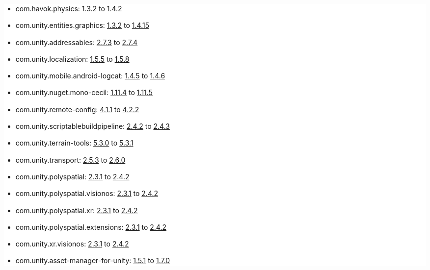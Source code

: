 - com.havok.physics: 1.3.2 to 1.4.2

- com.unity.entities.graphics: [1.3.2](https://docs.unity3d.com/Packages/com.unity.entities.graphics@1.3//changelog/CHANGELOG.html) to [1.4.15](https://docs.unity3d.com/Packages/com.unity.entities.graphics@1.4//changelog/CHANGELOG.html)

- com.unity.addressables: [2.7.3](https://docs.unity3d.com/Packages/com.unity.addressables@2.7//changelog/CHANGELOG.html) to [2.7.4](https://docs.unity3d.com/Packages/com.unity.addressables@2.7//changelog/CHANGELOG.html)

- com.unity.localization: [1.5.5](https://docs.unity3d.com/Packages/com.unity.localization@1.5//changelog/CHANGELOG.html) to [1.5.8](https://docs.unity3d.com/Packages/com.unity.localization@1.5//changelog/CHANGELOG.html)

- com.unity.mobile.android-logcat: [1.4.5](https://docs.unity3d.com/Packages/com.unity.mobile.android-logcat@1.4//changelog/CHANGELOG.html) to [1.4.6](https://docs.unity3d.com/Packages/com.unity.mobile.android-logcat@1.4//changelog/CHANGELOG.html)

- com.unity.nuget.mono-cecil: [1.11.4](https://docs.unity3d.com/Packages/com.unity.nuget.mono-cecil@1.11//changelog/CHANGELOG.html) to [1.11.5](https://docs.unity3d.com/Packages/com.unity.nuget.mono-cecil@1.11//changelog/CHANGELOG.html)

- com.unity.remote-config: [4.1.1](https://docs.unity3d.com/Packages/com.unity.remote-config@4.1//changelog/CHANGELOG.html) to [4.2.2](https://docs.unity3d.com/Packages/com.unity.remote-config@4.2//changelog/CHANGELOG.html)

- com.unity.scriptablebuildpipeline: [2.4.2](https://docs.unity3d.com/Packages/com.unity.scriptablebuildpipeline@2.4//changelog/CHANGELOG.html) to [2.4.3](https://docs.unity3d.com/Packages/com.unity.scriptablebuildpipeline@2.4//changelog/CHANGELOG.html)

- com.unity.terrain-tools: [5.3.0](https://docs.unity3d.com/Packages/com.unity.terrain-tools@5.3//changelog/CHANGELOG.html) to [5.3.1](https://docs.unity3d.com/Packages/com.unity.terrain-tools@5.3//changelog/CHANGELOG.html)

- com.unity.transport: [2.5.3](https://docs.unity3d.com/Packages/com.unity.transport@2.5//changelog/CHANGELOG.html) to [2.6.0](https://docs.unity3d.com/Packages/com.unity.transport@2.6//changelog/CHANGELOG.html)

- com.unity.polyspatial: [2.3.1](https://docs.unity3d.com/Packages/com.unity.polyspatial@2.3//changelog/CHANGELOG.html) to [2.4.2](https://docs.unity3d.com/Packages/com.unity.polyspatial@2.4//changelog/CHANGELOG.html)

- com.unity.polyspatial.visionos: [2.3.1](https://docs.unity3d.com/Packages/com.unity.polyspatial.visionos@2.3//changelog/CHANGELOG.html) to [2.4.2](https://docs.unity3d.com/Packages/com.unity.polyspatial.visionos@2.4//changelog/CHANGELOG.html)

- com.unity.polyspatial.xr: [2.3.1](https://docs.unity3d.com/Packages/com.unity.polyspatial.xr@2.3//changelog/CHANGELOG.html) to [2.4.2](https://docs.unity3d.com/Packages/com.unity.polyspatial.xr@2.4//changelog/CHANGELOG.html)

- com.unity.polyspatial.extensions: [2.3.1](https://docs.unity3d.com/Packages/com.unity.polyspatial.extensions@2.3//changelog/CHANGELOG.html) to [2.4.2](https://docs.unity3d.com/Packages/com.unity.polyspatial.extensions@2.4//changelog/CHANGELOG.html)

- com.unity.xr.visionos: [2.3.1](https://docs.unity3d.com/Packages/com.unity.xr.visionos@2.3//changelog/CHANGELOG.html) to [2.4.2](https://docs.unity3d.com/Packages/com.unity.xr.visionos@2.4//changelog/CHANGELOG.html)

- com.unity.asset-manager-for-unity: [1.5.1](https://docs.unity3d.com/Packages/com.unity.asset-manager-for-unity@1.5//changelog/CHANGELOG.html) to [1.7.0](https://docs.unity3d.com/Packages/com.unity.asset-manager-for-unity@1.7//changelog/CHANGELOG.html)